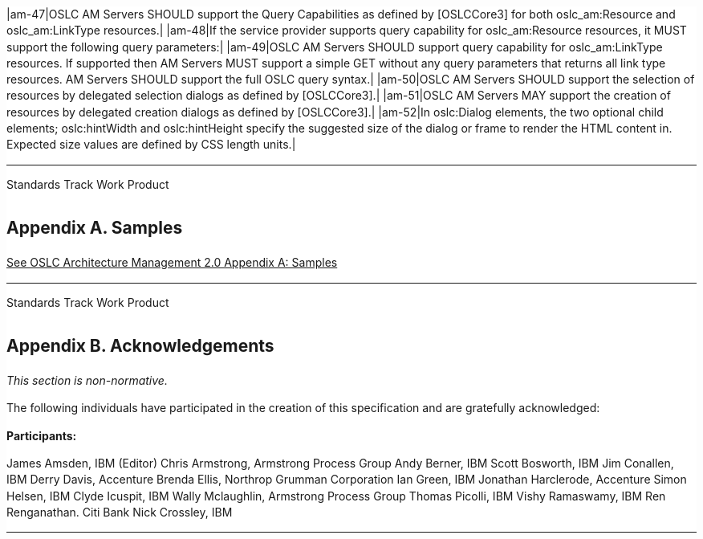 |am-47|OSLC AM Servers SHOULD support the Query Capabilities as defined by [OSLCCore3] for both oslc_am:Resource and oslc_am:LinkType resources.|
|am-48|If the service provider supports query capability for oslc_am:Resource resources, it MUST support the following query parameters:|
|am-49|OSLC AM Servers SHOULD support query capability for oslc_am:LinkType resources. If supported then AM Servers MUST support a simple GET without any query parameters that returns all link type resources. AM Servers SHOULD support the full OSLC query syntax.|
|am-50|OSLC AM Servers SHOULD support the selection of resources by delegated selection dialogs as defined by [OSLCCore3].|
|am-51|OSLC AM Servers MAY support the creation of resources by delegated creation dialogs as defined by [OSLCCore3].|
|am-52|In oslc:Dialog elements, the two optional child elements; oslc:hintWidth and oslc:hintHeight specify the suggested size of the dialog or frame to render the HTML content in. Expected size values are defined by CSS length units.|


-----

Standards Track Work Product

## Appendix A. Samples

[See OSLC Architecture Management 2.0 Appendix A: Samples](https://open-services.net/wiki/architecture-management/OSLC-Architecture-Management-2.0-Appendix-A_-Samples/)


-----

Standards Track Work Product

## Appendix B. Acknowledgements

_This section is non-normative._

The following individuals have participated in the creation of this specification and are gratefully acknowledged:

**Participants:**

James Amsden, IBM (Editor)
Chris Armstrong, Armstrong Process Group
Andy Berner, IBM
Scott Bosworth, IBM
Jim Conallen, IBM
Derry Davis, Accenture
Brenda Ellis, Northrop Grumman Corporation
Ian Green, IBM
Jonathan Harclerode, Accenture
Simon Helsen, IBM
Clyde Icuspit, IBM
Wally Mclaughlin, Armstrong Process Group
Thomas Picolli, IBM
Vishy Ramaswamy, IBM
Ren Renganathan. Citi Bank
Nick Crossley, IBM


-----

